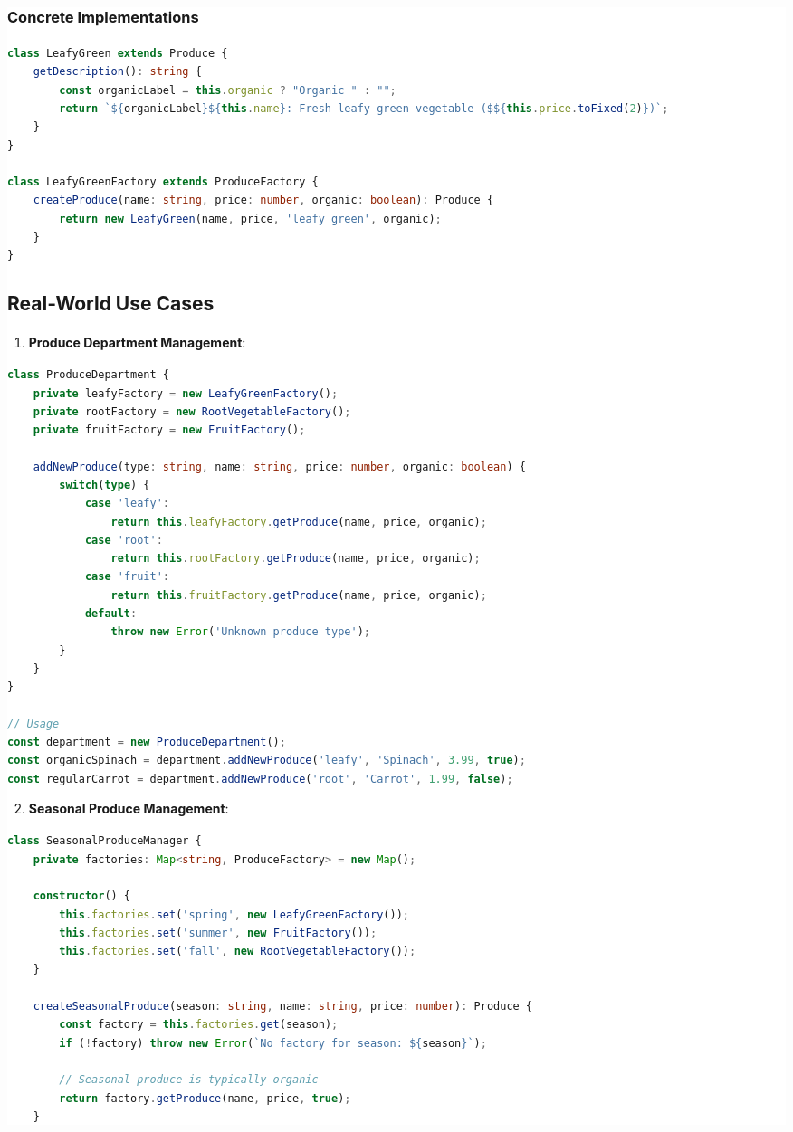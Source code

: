 ### Concrete Implementations
```typescript
class LeafyGreen extends Produce {
    getDescription(): string {
        const organicLabel = this.organic ? "Organic " : "";
        return `${organicLabel}${this.name}: Fresh leafy green vegetable ($${this.price.toFixed(2)})`;
    }
}

class LeafyGreenFactory extends ProduceFactory {
    createProduce(name: string, price: number, organic: boolean): Produce {
        return new LeafyGreen(name, price, 'leafy green', organic);
    }
}
```

## Real-World Use Cases

1. **Produce Department Management**:
```typescript
class ProduceDepartment {
    private leafyFactory = new LeafyGreenFactory();
    private rootFactory = new RootVegetableFactory();
    private fruitFactory = new FruitFactory();
    
    addNewProduce(type: string, name: string, price: number, organic: boolean) {
        switch(type) {
            case 'leafy':
                return this.leafyFactory.getProduce(name, price, organic);
            case 'root':
                return this.rootFactory.getProduce(name, price, organic);
            case 'fruit':
                return this.fruitFactory.getProduce(name, price, organic);
            default:
                throw new Error('Unknown produce type');
        }
    }
}

// Usage
const department = new ProduceDepartment();
const organicSpinach = department.addNewProduce('leafy', 'Spinach', 3.99, true);
const regularCarrot = department.addNewProduce('root', 'Carrot', 1.99, false);
```

2. **Seasonal Produce Management**:
```typescript
class SeasonalProduceManager {
    private factories: Map<string, ProduceFactory> = new Map();
    
    constructor() {
        this.factories.set('spring', new LeafyGreenFactory());
        this.factories.set('summer', new FruitFactory());
        this.factories.set('fall', new RootVegetableFactory());
    }
    
    createSeasonalProduce(season: string, name: string, price: number): Produce {
        const factory = this.factories.get(season);
        if (!factory) throw new Error(`No factory for season: ${season}`);
        
        // Seasonal produce is typically organic
        return factory.getProduce(name, price, true);
    }
```